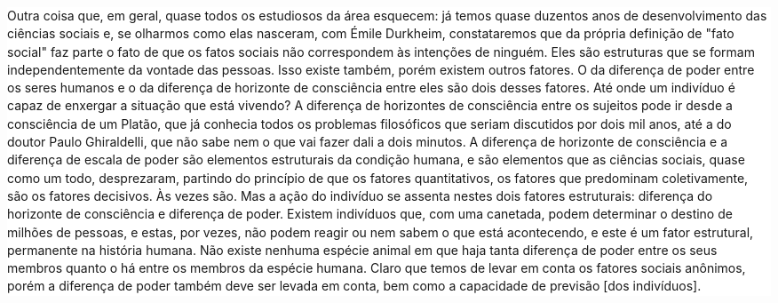 Outra coisa que, em geral, quase todos os estudiosos da área esquecem: já temos quase duzentos anos de desenvolvimento das ciências sociais e, se olharmos como elas nasceram, com Émile Durkheim, constataremos que da própria definição de "fato social" faz parte o fato de que os fatos sociais não correspondem às intenções de ninguém. Eles são estruturas que se formam independentemente da vontade das pessoas. Isso existe também, porém existem outros fatores. O da diferença de poder entre os seres humanos e o da diferença de horizonte de consciência entre eles são dois desses fatores. Até onde um indivíduo é capaz de enxergar a situação que está vivendo? A diferença de horizontes de consciência entre os sujeitos pode ir desde a consciência de um Platão, que já conhecia todos os problemas filosóficos que seriam discutidos por dois mil anos, até a do doutor Paulo Ghiraldelli, que não sabe nem o que vai fazer dali a dois minutos. A diferença de horizonte de consciência e a diferença de escala de poder são elementos estruturais da condição humana, e são elementos que as ciências sociais, quase como um todo, desprezaram, partindo do princípio de que os fatores quantitativos, os fatores que predominam coletivamente, são os fatores decisivos. Às vezes são. Mas a ação do indivíduo se assenta nestes dois fatores estruturais: diferença do horizonte de consciência e diferença de poder. Existem indivíduos que, com uma canetada, podem determinar o destino de milhões de pessoas, e estas, por vezes, não podem reagir ou nem sabem o que está acontecendo, e este é um fator estrutural, permanente na história humana. Não existe nenhuma espécie animal em que haja tanta diferença de poder entre os seus membros quanto o há entre os membros da espécie humana. Claro que temos de levar em conta os fatores sociais anônimos, porém a diferença de poder também deve ser levada em conta, bem como a capacidade de previsão \[dos indivíduos\].

